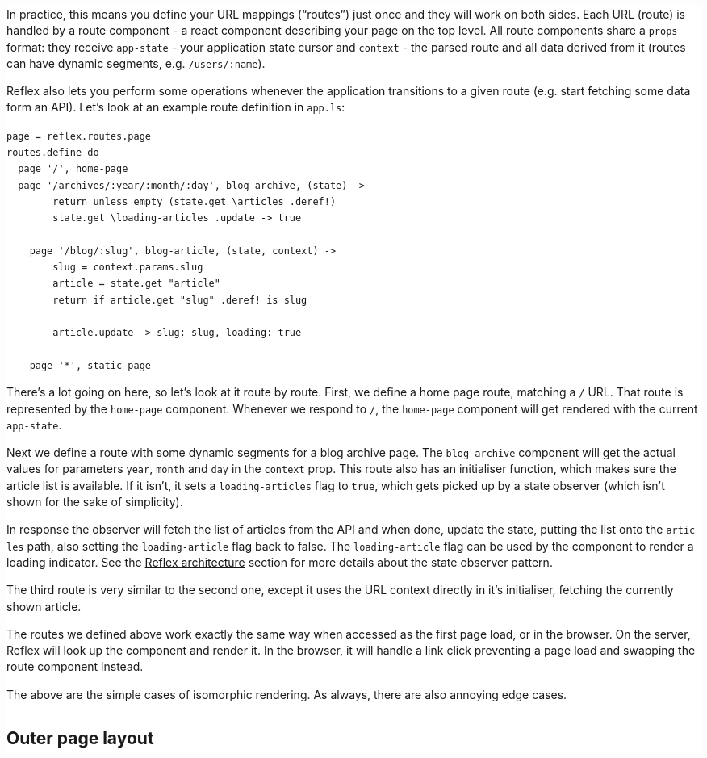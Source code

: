 In practice, this means you define your URL mappings (“routes”) just once and they will work on both sides. Each URL (route) is handled by a route component - a react component describing your page on the top level. All route components share a `props` format: they receive  `app-state` - your application state cursor and `context` - the parsed route and all data derived from it (routes can have dynamic segments, e.g. `/users/:name`).

Reflex also lets you perform some operations whenever the application transitions to a given route (e.g. start fetching some data form an API). Let’s look at an example route definition in `app.ls`:

```livescript
page = reflex.routes.page
routes.define do
  page '/', home-page
  page '/archives/:year/:month/:day', blog-archive, (state) ->
		return unless empty (state.get \articles .deref!)
		state.get \loading-articles .update -> true

	page '/blog/:slug', blog-article, (state, context) ->
		slug = context.params.slug
		article = state.get "article"
		return if article.get "slug" .deref! is slug

		article.update -> slug: slug, loading: true

	page '*', static-page
```

There’s a lot going on here, so let’s look at it route by route. First, we define a home page route, matching a `/` URL. That route is represented by the `home-page` component. Whenever we respond to `/`, the `home-page` component will get rendered with the current `app-state`.

Next we define a route with some dynamic segments for a blog archive page. The `blog-archive` component will get the actual values for parameters `year`, `month` and `day` in the `context` prop. This route also has an initialiser function, which makes sure the article list is available. If it isn’t, it sets a `loading-articles` flag to `true`, which gets picked up by a state observer (which isn’t shown for the sake of simplicity).

In response the observer will fetch the list of articles from the API and when done, update the state, putting the list onto the `articles` path, also setting the `loading-article` flag back to false. The `loading-article` flag can be used by the component to render a loading indicator. See the [Reflex architecture](04-reflex-architecture.md) section for more details about the state observer pattern.

The third route is very similar to the second one, except it uses the URL context directly in it’s initialiser, fetching the currently shown article.

The routes we defined above work exactly the same way when accessed as the first page load, or in the browser. On the server, Reflex will look up the component and render it. In the browser, it will handle a link click preventing a page load and swapping the route component instead.

The above are the simple cases of isomorphic rendering. As always, there are also annoying edge cases.

## Outer page layout
